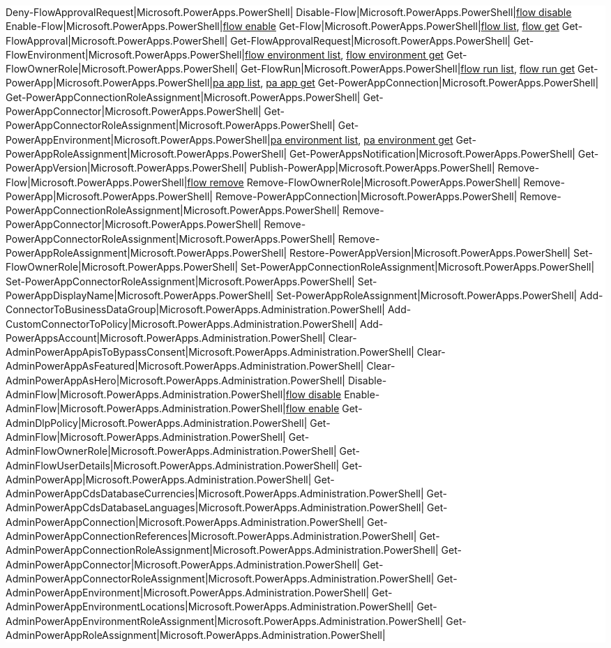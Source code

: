 Deny-FlowApprovalRequest|Microsoft.PowerApps.PowerShell|
Disable-Flow|Microsoft.PowerApps.PowerShell|[flow disable](../cmd/flow/flow-disable.md)
Enable-Flow|Microsoft.PowerApps.PowerShell|[flow enable](../cmd/flow/flow-enable.md)
Get-Flow|Microsoft.PowerApps.PowerShell|[flow list](../cmd/flow/flow-list.md), [flow get](../cmd/flow/flow-get.md)
Get-FlowApproval|Microsoft.PowerApps.PowerShell|
Get-FlowApprovalRequest|Microsoft.PowerApps.PowerShell|
Get-FlowEnvironment|Microsoft.PowerApps.PowerShell|[flow environment list](../cmd/flow/environment/environment-list.md), [flow environment get](../cmd/flow/environment/environment-get.md)
Get-FlowOwnerRole|Microsoft.PowerApps.PowerShell|
Get-FlowRun|Microsoft.PowerApps.PowerShell|[flow run list](../cmd/flow/run/run-list.md), [flow run get](../cmd/flow/run/run-get.md)
Get-PowerApp|Microsoft.PowerApps.PowerShell|[pa app list](../cmd/pa/app/app-list.md), [pa app get](../cmd/pa/app/app-get.md)
Get-PowerAppConnection|Microsoft.PowerApps.PowerShell|
Get-PowerAppConnectionRoleAssignment|Microsoft.PowerApps.PowerShell|
Get-PowerAppConnector|Microsoft.PowerApps.PowerShell|
Get-PowerAppConnectorRoleAssignment|Microsoft.PowerApps.PowerShell|
Get-PowerAppEnvironment|Microsoft.PowerApps.PowerShell|[pa environment list](../cmd/pa/environment/environment-list.md), [pa environment get](../cmd/pa/environment/environment-get.md)
Get-PowerAppRoleAssignment|Microsoft.PowerApps.PowerShell|
Get-PowerAppsNotification|Microsoft.PowerApps.PowerShell|
Get-PowerAppVersion|Microsoft.PowerApps.PowerShell|
Publish-PowerApp|Microsoft.PowerApps.PowerShell|
Remove-Flow|Microsoft.PowerApps.PowerShell|[flow remove](../cmd/flow/flow-remove.md)
Remove-FlowOwnerRole|Microsoft.PowerApps.PowerShell|
Remove-PowerApp|Microsoft.PowerApps.PowerShell|
Remove-PowerAppConnection|Microsoft.PowerApps.PowerShell|
Remove-PowerAppConnectionRoleAssignment|Microsoft.PowerApps.PowerShell|
Remove-PowerAppConnector|Microsoft.PowerApps.PowerShell|
Remove-PowerAppConnectorRoleAssignment|Microsoft.PowerApps.PowerShell|
Remove-PowerAppRoleAssignment|Microsoft.PowerApps.PowerShell|
Restore-PowerAppVersion|Microsoft.PowerApps.PowerShell|
Set-FlowOwnerRole|Microsoft.PowerApps.PowerShell|
Set-PowerAppConnectionRoleAssignment|Microsoft.PowerApps.PowerShell|
Set-PowerAppConnectorRoleAssignment|Microsoft.PowerApps.PowerShell|
Set-PowerAppDisplayName|Microsoft.PowerApps.PowerShell|
Set-PowerAppRoleAssignment|Microsoft.PowerApps.PowerShell|
Add-ConnectorToBusinessDataGroup|Microsoft.PowerApps.Administration.PowerShell|
Add-CustomConnectorToPolicy|Microsoft.PowerApps.Administration.PowerShell|
Add-PowerAppsAccount|Microsoft.PowerApps.Administration.PowerShell|
Clear-AdminPowerAppApisToBypassConsent|Microsoft.PowerApps.Administration.PowerShell|
Clear-AdminPowerAppAsFeatured|Microsoft.PowerApps.Administration.PowerShell|
Clear-AdminPowerAppAsHero|Microsoft.PowerApps.Administration.PowerShell|
Disable-AdminFlow|Microsoft.PowerApps.Administration.PowerShell|[flow disable](../cmd/flow/flow-disable.md)
Enable-AdminFlow|Microsoft.PowerApps.Administration.PowerShell|[flow enable](../cmd/flow/flow-enable.md)
Get-AdminDlpPolicy|Microsoft.PowerApps.Administration.PowerShell|
Get-AdminFlow|Microsoft.PowerApps.Administration.PowerShell|
Get-AdminFlowOwnerRole|Microsoft.PowerApps.Administration.PowerShell|
Get-AdminFlowUserDetails|Microsoft.PowerApps.Administration.PowerShell|
Get-AdminPowerApp|Microsoft.PowerApps.Administration.PowerShell|
Get-AdminPowerAppCdsDatabaseCurrencies|Microsoft.PowerApps.Administration.PowerShell|
Get-AdminPowerAppCdsDatabaseLanguages|Microsoft.PowerApps.Administration.PowerShell|
Get-AdminPowerAppConnection|Microsoft.PowerApps.Administration.PowerShell|
Get-AdminPowerAppConnectionReferences|Microsoft.PowerApps.Administration.PowerShell|
Get-AdminPowerAppConnectionRoleAssignment|Microsoft.PowerApps.Administration.PowerShell|
Get-AdminPowerAppConnector|Microsoft.PowerApps.Administration.PowerShell|
Get-AdminPowerAppConnectorRoleAssignment|Microsoft.PowerApps.Administration.PowerShell|
Get-AdminPowerAppEnvironment|Microsoft.PowerApps.Administration.PowerShell|
Get-AdminPowerAppEnvironmentLocations|Microsoft.PowerApps.Administration.PowerShell|
Get-AdminPowerAppEnvironmentRoleAssignment|Microsoft.PowerApps.Administration.PowerShell|
Get-AdminPowerAppRoleAssignment|Microsoft.PowerApps.Administration.PowerShell|